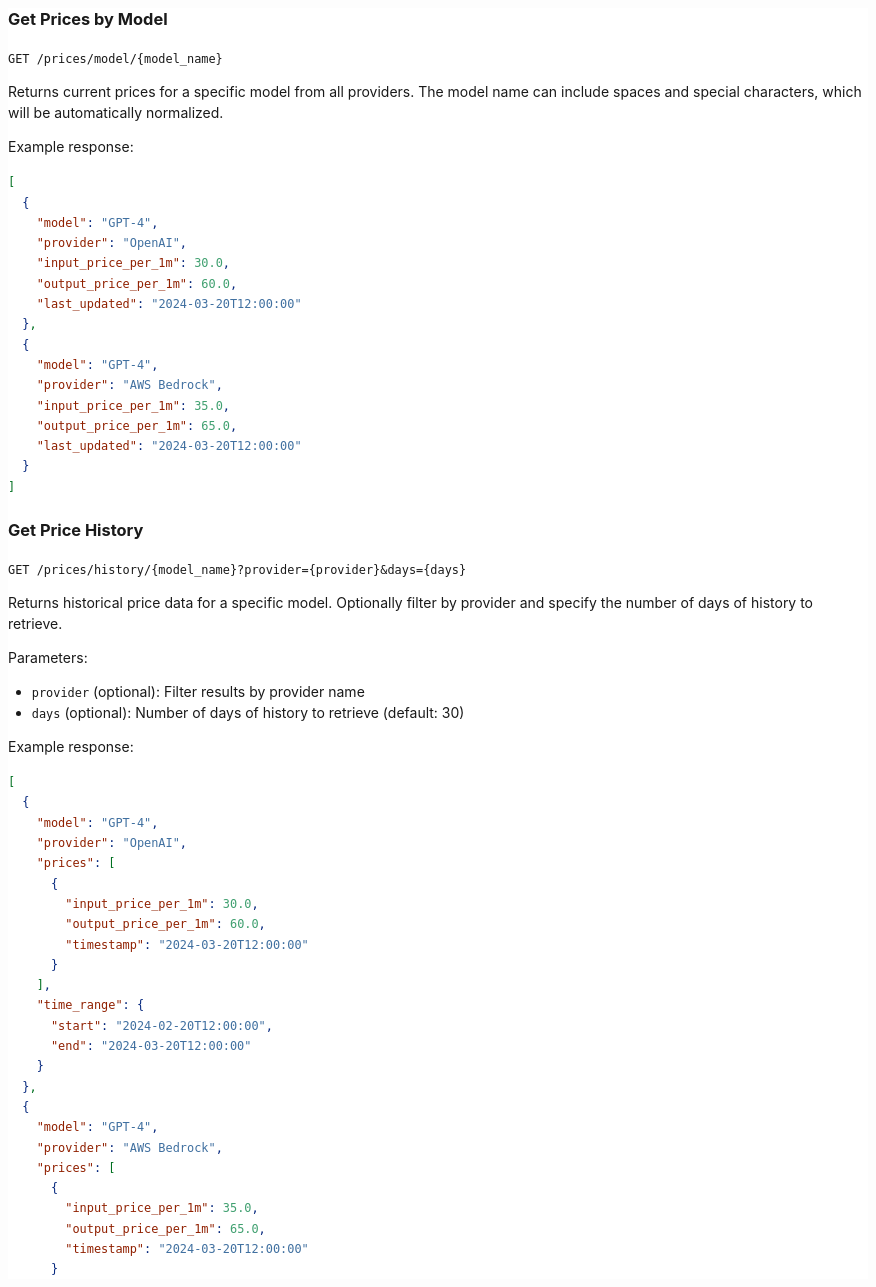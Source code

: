 ### Get Prices by Model
```
GET /prices/model/{model_name}
```
Returns current prices for a specific model from all providers. The model name can include spaces and special characters, which will be automatically normalized.

Example response:
```json
[
  {
    "model": "GPT-4",
    "provider": "OpenAI",
    "input_price_per_1m": 30.0,
    "output_price_per_1m": 60.0,
    "last_updated": "2024-03-20T12:00:00"
  },
  {
    "model": "GPT-4",
    "provider": "AWS Bedrock",
    "input_price_per_1m": 35.0,
    "output_price_per_1m": 65.0,
    "last_updated": "2024-03-20T12:00:00"
  }
]
```

### Get Price History
```
GET /prices/history/{model_name}?provider={provider}&days={days}
```
Returns historical price data for a specific model. Optionally filter by provider and specify the number of days of history to retrieve.

Parameters:
- `provider` (optional): Filter results by provider name
- `days` (optional): Number of days of history to retrieve (default: 30)

Example response:
```json
[
  {
    "model": "GPT-4",
    "provider": "OpenAI",
    "prices": [
      {
        "input_price_per_1m": 30.0,
        "output_price_per_1m": 60.0,
        "timestamp": "2024-03-20T12:00:00"
      }
    ],
    "time_range": {
      "start": "2024-02-20T12:00:00",
      "end": "2024-03-20T12:00:00"
    }
  },
  {
    "model": "GPT-4",
    "provider": "AWS Bedrock",
    "prices": [
      {
        "input_price_per_1m": 35.0,
        "output_price_per_1m": 65.0,
        "timestamp": "2024-03-20T12:00:00"
      }
```